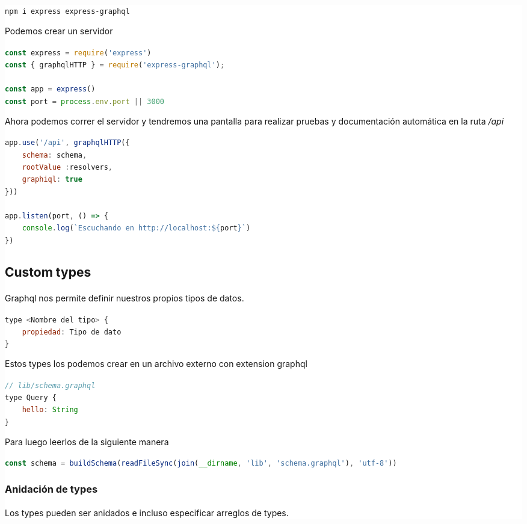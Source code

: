 ``` bash
npm i express express-graphql
```

Podemos crear un servidor

``` javascript
const express = require('express')
const { graphqlHTTP } = require('express-graphql'); 

const app = express()
const port = process.env.port || 3000
```

Ahora podemos correr el servidor y tendremos una pantalla para realizar
pruebas y documentación automática en la ruta */api*

``` javascript
app.use('/api', graphqlHTTP({
    schema: schema,
    rootValue :resolvers,
    graphiql: true
}))

app.listen(port, () => {
    console.log(`Escuchando en http://localhost:${port}`)
})
```

## Custom types

Graphql nos permite definir nuestros propios tipos de datos.

``` javascript
type <Nombre del tipo> {
    propiedad: Tipo de dato
}
```

Estos types los podemos crear en un archivo externo con extension
graphql

``` javascript
// lib/schema.graphql
type Query {
    hello: String
}
```

Para luego leerlos de la siguiente manera

``` javascript
const schema = buildSchema(readFileSync(join(__dirname, 'lib', 'schema.graphql'), 'utf-8'))
```

### Anidación de types

Los types pueden ser anidados e incluso especificar arreglos de types.
